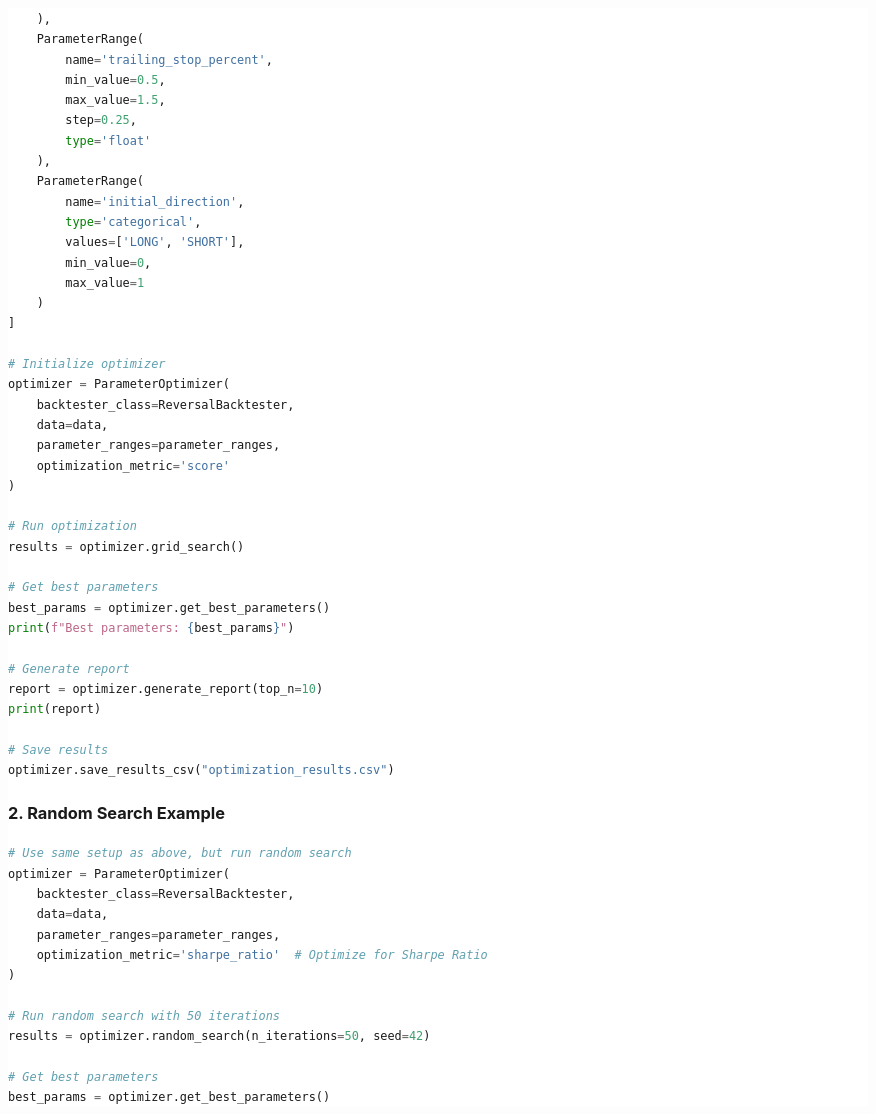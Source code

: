 ```python
    ),
    ParameterRange(
        name='trailing_stop_percent',
        min_value=0.5,
        max_value=1.5,
        step=0.25,
        type='float'
    ),
    ParameterRange(
        name='initial_direction',
        type='categorical',
        values=['LONG', 'SHORT'],
        min_value=0,
        max_value=1
    )
]

# Initialize optimizer
optimizer = ParameterOptimizer(
    backtester_class=ReversalBacktester,
    data=data,
    parameter_ranges=parameter_ranges,
    optimization_metric='score'
)

# Run optimization
results = optimizer.grid_search()

# Get best parameters
best_params = optimizer.get_best_parameters()
print(f"Best parameters: {best_params}")

# Generate report
report = optimizer.generate_report(top_n=10)
print(report)

# Save results
optimizer.save_results_csv("optimization_results.csv")
```

### 2. Random Search Example

```python
# Use same setup as above, but run random search
optimizer = ParameterOptimizer(
    backtester_class=ReversalBacktester,
    data=data,
    parameter_ranges=parameter_ranges,
    optimization_metric='sharpe_ratio'  # Optimize for Sharpe Ratio
)

# Run random search with 50 iterations
results = optimizer.random_search(n_iterations=50, seed=42)

# Get best parameters
best_params = optimizer.get_best_parameters()
```
